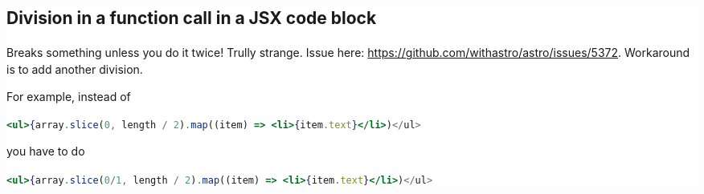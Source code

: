 ## Division in a function call in a JSX code block

Breaks something unless you do it twice! Trully strange. Issue here: https://github.com/withastro/astro/issues/5372. Workaround is to add another division.

For example, instead of

```jsx
<ul>{array.slice(0, length / 2).map((item) => <li>{item.text}</li>)</ul>
```

you have to do

```jsx
<ul>{array.slice(0/1, length / 2).map((item) => <li>{item.text}</li>)</ul>
```
